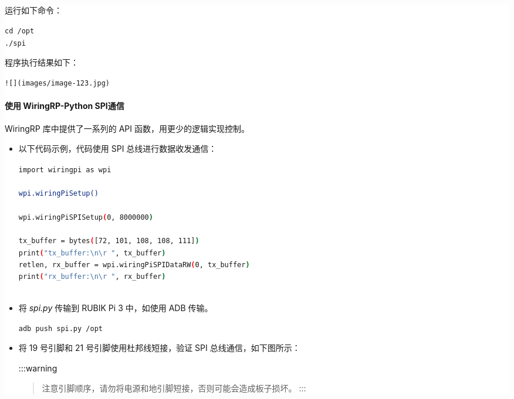   运行如下命令：

  ```shell
  cd /opt
  ./spi
  ```

  程序执行结果如下：

    ![](images/image-123.jpg)

#### 使用 WiringRP-Python SPI通信

WiringRP 库中提供了一系列的 API 函数，用更少的逻辑实现控制。

* 以下代码示例，代码使用 SPI 总线进行数据收发通信：

  ```bash
  import wiringpi as wpi                                                          
                                                
  wpi.wiringPiSetup()                                                             
                                                                          
  wpi.wiringPiSPISetup(0, 8000000)                                                
                                                                 
  tx_buffer = bytes([72, 101, 108, 108, 111])                                     
  print("tx_buffer:\n\r ", tx_buffer)                                             
  retlen, rx_buffer = wpi.wiringPiSPIDataRW(0, tx_buffer)                         
  print("rx_buffer:\n\r ", rx_buffer)                                             
                                        
  ```

* &#x5C06;*&#x20;spi.py&#x20;*&#x4F20;输到 RUBIK Pi 3 中，如使用 ADB 传输。

  ```shell
  adb push spi.py /opt
  ```

* 将 19 号引脚和 21 号引脚使用杜邦线短接，验证 SPI 总线通信，如下图所示：

  :::warning
  >
  > 注意引脚顺序，请勿将电源和地引脚短接，否则可能会造成板子损坏。
  :::
